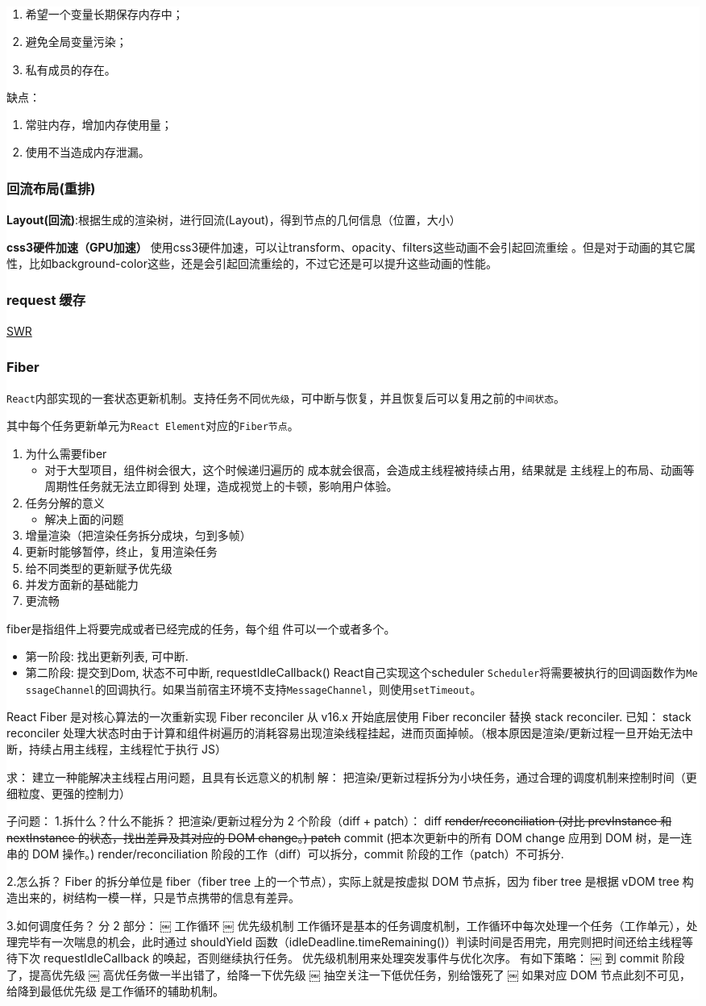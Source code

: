 1. 希望一个变量长期保存内存中；

2. 避免全局变量污染；

3. 私有成员的存在。

缺点：

1. 常驻内存，增加内存使用量；

2. 使用不当造成内存泄漏。

### 回流布局(重排)

**Layout(回流)**:根据生成的渲染树，进行回流(Layout)，得到节点的几何信息（位置，大小）

**css3硬件加速（GPU加速）** 使用css3硬件加速，可以让transform、opacity、filters这些动画不会引起回流重绘 。但是对于动画的其它属性，比如background-color这些，还是会引起回流重绘的，不过它还是可以提升这些动画的性能。

### request 缓存

[SWR](https://zhuanlan.zhihu.com/p/158161974)

### Fiber

`React`内部实现的一套状态更新机制。支持任务不同`优先级`，可中断与恢复，并且恢复后可以复用之前的`中间状态`。

其中每个任务更新单元为`React Element`对应的`Fiber节点`。

1. 为什么需要fiber 
   - 对于⼤型项⽬，组件树会很⼤，这个时候递归遍历的 成本就会很⾼，会造成主线程被持续占⽤，结果就是 主线程上的布局、动画等周期性任务就⽆法⽴即得到 处理，造成视觉上的卡顿，影响⽤户体验。
2. 任务分解的意义 
   - 解决上⾯的问题
3. 增量渲染（把渲染任务拆分成块，匀到多帧） 
4. 更新时能够暂停，终⽌，复⽤渲染任务
5. 给不同类型的更新赋予优先级 
6. 并发⽅⾯新的基础能⼒ 
7. 更流畅

fiber是指组件上将要完成或者已经完成的任务，每个组 件可以⼀个或者多个。

- 第一阶段: 找出更新列表, 可中断.
- 第二阶段: 提交到Dom, 状态不可中断, requestIdleCallback() React自己实现这个scheduler `Scheduler`将需要被执行的回调函数作为`MessageChannel`的回调执行。如果当前宿主环境不支持`MessageChannel`，则使用`setTimeout`。

React Fiber 是对核心算法的一次重新实现 Fiber reconciler 从 v16.x 开始底层使用 Fiber reconciler 替换 stack reconciler. 已知： stack reconciler 处理大状态时由于计算和组件树遍历的消耗容易出现渲染线程挂起，进而页面掉帧。（根本原因是渲染/更新过程一旦开始无法中断，持续占用主线程，主线程忙于执行 JS）

求： 建立一种能解决主线程占用问题，且具有长远意义的机制 解： 把渲染/更新过程拆分为小块任务，通过合理的调度机制来控制时间（更细粒度、更强的控制力）

子问题： 1.拆什么？什么不能拆？ 把渲染/更新过程分为 2 个阶段（diff + patch）： diff ~~render/reconciliation (对比 prevInstance 和 nextInstance 的状态，找出差异及其对应的 DOM change。) patch~~ commit (把本次更新中的所有 DOM change 应用到 DOM 树，是一连串的 DOM 操作。) render/reconciliation 阶段的工作（diff）可以拆分，commit 阶段的工作（patch）不可拆分.

2.怎么拆？ Fiber 的拆分单位是 fiber（fiber tree 上的一个节点），实际上就是按虚拟 DOM 节点拆，因为 fiber tree 是根据 vDOM tree 构造出来的，树结构一模一样，只是节点携带的信息有差异。

3.如何调度任务？ 分 2 部分： ￼ 工作循环 ￼ 优先级机制 工作循环是基本的任务调度机制，工作循环中每次处理一个任务（工作单元），处理完毕有一次喘息的机会，此时通过 shouldYield 函数（idleDeadline.timeRemaining()）判读时间是否用完，用完则把时间还给主线程等待下次 requestIdleCallback 的唤起，否则继续执行任务。 优先级机制用来处理突发事件与优化次序。 有如下策略： ￼ 到 commit 阶段了，提高优先级 ￼ 高优任务做一半出错了，给降一下优先级 ￼ 抽空关注一下低优任务，别给饿死了 ￼ 如果对应 DOM 节点此刻不可见，给降到最低优先级 是工作循环的辅助机制。
